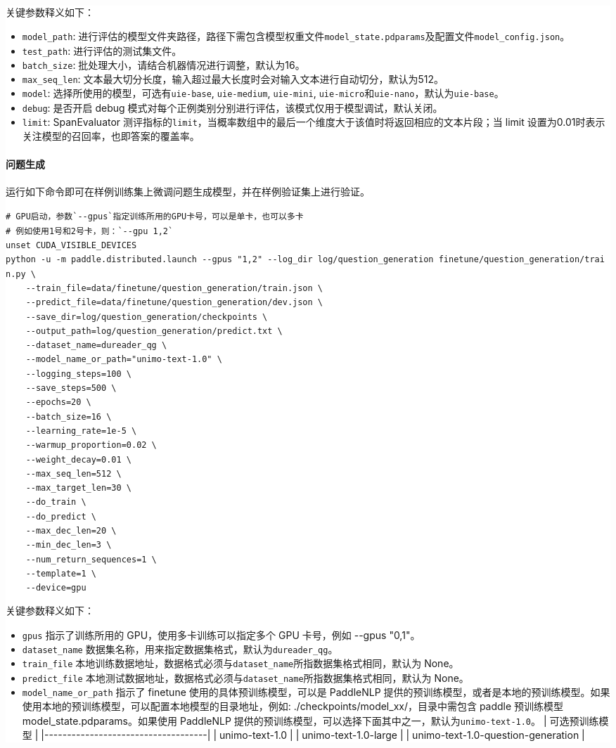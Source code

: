 关键参数释义如下：
- `model_path`: 进行评估的模型文件夹路径，路径下需包含模型权重文件`model_state.pdparams`及配置文件`model_config.json`。
- `test_path`: 进行评估的测试集文件。
- `batch_size`: 批处理大小，请结合机器情况进行调整，默认为16。
- `max_seq_len`: 文本最大切分长度，输入超过最大长度时会对输入文本进行自动切分，默认为512。
- `model`: 选择所使用的模型，可选有`uie-base`, `uie-medium`, `uie-mini`, `uie-micro`和`uie-nano`，默认为`uie-base`。
- `debug`: 是否开启 debug 模式对每个正例类别分别进行评估，该模式仅用于模型调试，默认关闭。
- `limit`: SpanEvaluator 测评指标的`limit`，当概率数组中的最后一个维度大于该值时将返回相应的文本片段；当 limit 设置为0.01时表示关注模型的召回率，也即答案的覆盖率。

#### 问题生成
运行如下命令即可在样例训练集上微调问题生成模型，并在样例验证集上进行验证。
```shell
# GPU启动，参数`--gpus`指定训练所用的GPU卡号，可以是单卡，也可以多卡
# 例如使用1号和2号卡，则：`--gpu 1,2`
unset CUDA_VISIBLE_DEVICES
python -u -m paddle.distributed.launch --gpus "1,2" --log_dir log/question_generation finetune/question_generation/train.py \
    --train_file=data/finetune/question_generation/train.json \
    --predict_file=data/finetune/question_generation/dev.json \
    --save_dir=log/question_generation/checkpoints \
    --output_path=log/question_generation/predict.txt \
    --dataset_name=dureader_qg \
    --model_name_or_path="unimo-text-1.0" \
    --logging_steps=100 \
    --save_steps=500 \
    --epochs=20 \
    --batch_size=16 \
    --learning_rate=1e-5 \
    --warmup_proportion=0.02 \
    --weight_decay=0.01 \
    --max_seq_len=512 \
    --max_target_len=30 \
    --do_train \
    --do_predict \
    --max_dec_len=20 \
    --min_dec_len=3 \
    --num_return_sequences=1 \
    --template=1 \
    --device=gpu
```


关键参数释义如下：
- `gpus` 指示了训练所用的 GPU，使用多卡训练可以指定多个 GPU 卡号，例如 --gpus "0,1"。
- `dataset_name` 数据集名称，用来指定数据集格式，默认为`dureader_qg`。
- `train_file` 本地训练数据地址，数据格式必须与`dataset_name`所指数据集格式相同，默认为 None。
- `predict_file` 本地测试数据地址，数据格式必须与`dataset_name`所指数据集格式相同，默认为 None。
- `model_name_or_path` 指示了 finetune 使用的具体预训练模型，可以是 PaddleNLP 提供的预训练模型，或者是本地的预训练模型。如果使用本地的预训练模型，可以配置本地模型的目录地址，例如: ./checkpoints/model_xx/，目录中需包含 paddle 预训练模型 model_state.pdparams。如果使用 PaddleNLP 提供的预训练模型，可以选择下面其中之一，默认为`unimo-text-1.0`。
   | 可选预训练模型                     |
   |------------------------------------|
   | unimo-text-1.0                     |
   | unimo-text-1.0-large               |
   | unimo-text-1.0-question-generation |
